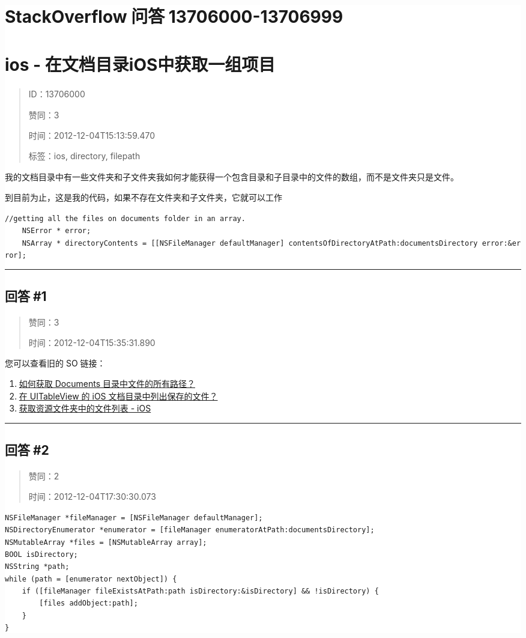 # StackOverflow 问答 13706000-13706999

# ios - 在文档目录iOS中获取一组项目

> ID：13706000
> 
> 赞同：3
> 
> 时间：2012-12-04T15:13:59.470
> 
> 标签：ios, directory, filepath

我的文档目录中有一些文件夹和子文件夹我如何才能获得一个包含目录和子目录中的文件的数组，而不是文件夹只是文件。

到目前为止，这是我的代码，如果不存在文件夹和子文件夹，它就可以工作

```
//getting all the files on documents folder in an array.
    NSError * error;
    NSArray * directoryContents = [[NSFileManager defaultManager] contentsOfDirectoryAtPath:documentsDirectory error:&error]; 
```

* * *

## 回答 #1

> 赞同：3
> 
> 时间：2012-12-04T15:35:31.890

您可以查看旧的 SO 链接：

1.  [如何获取 Documents 目录中文件的所有路径？](https://stackoverflow.com/questions/7440662/how-to-get-all-paths-for-files-in-documents-directory)
2.  [在 UITableView 的 iOS 文档目录中列出保存的文件？](https://stackoverflow.com/questions/8376511/list-saved-files-in-ios-documents-directory-in-a-uitableview)
3.  [获取资源文件夹中的文件列表 - iOS](https://stackoverflow.com/questions/6398937/getting-a-list-of-files-in-the-resources-folder-ios)

* * *

## 回答 #2

> 赞同：2
> 
> 时间：2012-12-04T17:30:30.073

```
NSFileManager *fileManager = [NSFileManager defaultManager];
NSDirectoryEnumerator *enumerator = [fileManager enumeratorAtPath:documentsDirectory];
NSMutableArray *files = [NSMutableArray array];
BOOL isDirectory;
NSString *path;
while (path = [enumerator nextObject]) {
    if ([fileManager fileExistsAtPath:path isDirectory:&isDirectory] && !isDirectory) {
        [files addObject:path];
    }
} 
```
